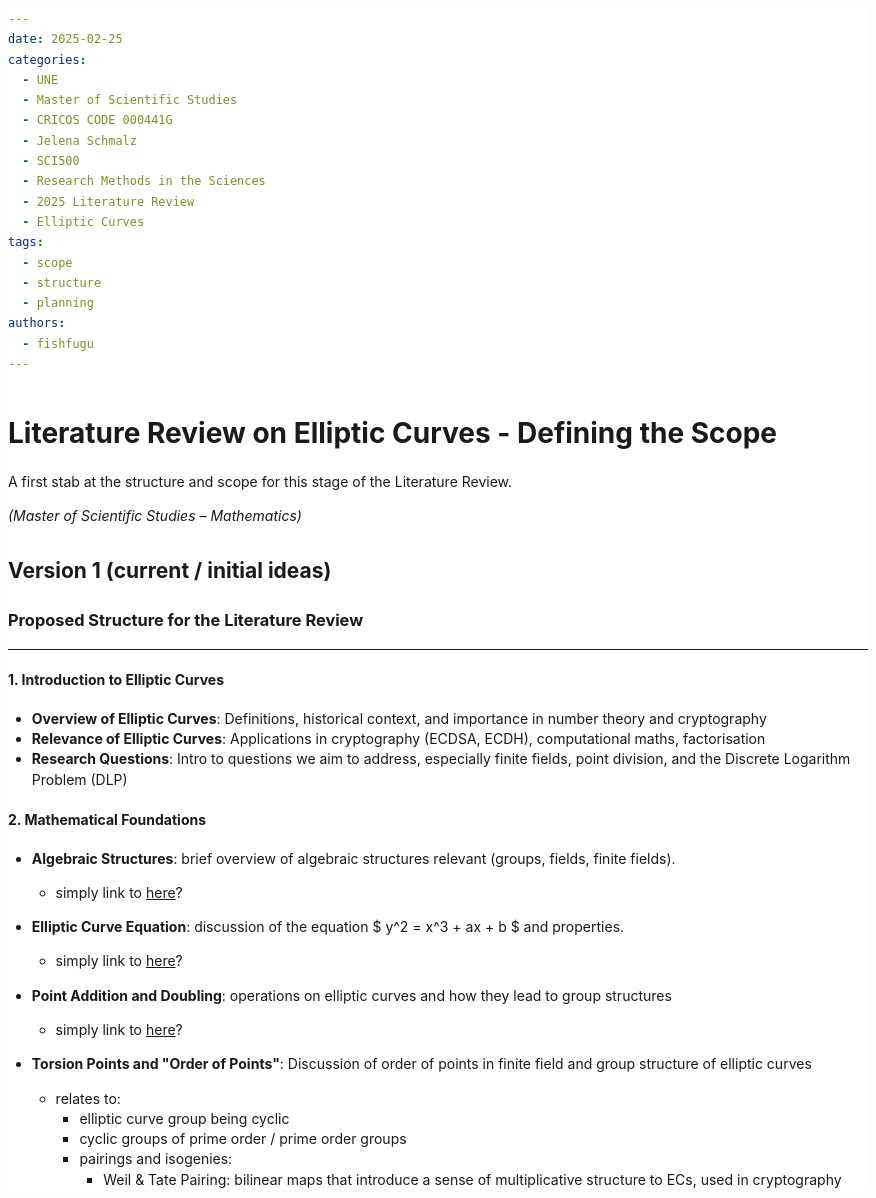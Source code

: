```yaml
---
date: 2025-02-25
categories:
  - UNE
  - Master of Scientific Studies
  - CRICOS CODE 000441G
  - Jelena Schmalz
  - SCI500
  - Research Methods in the Sciences
  - 2025 Literature Review
  - Elliptic Curves
tags:
  - scope
  - structure
  - planning
authors:
  - fishfugu
---
```


# Literature Review on Elliptic Curves - Defining the Scope

A first stab at the structure and scope for this stage of the Literature Review.



_(Master of Scientific Studies – Mathematics)_

## Version 1 (current / initial ideas)

### Proposed Structure for the Literature Review

---

#### **1. Introduction to Elliptic Curves**

- **Overview of Elliptic Curves**: Definitions, historical context, and importance in number theory and cryptography
- **Relevance of Elliptic Curves**: Applications in cryptography (ECDSA, ECDH), computational maths, factorisation
- **Research Questions**: Intro to questions we aim to address, especially finite fields, point division, and the Discrete Logarithm Problem (DLP)

#### **2. Mathematical Foundations**

- **Algebraic Structures**: brief overview of algebraic structures relevant (groups, fields, finite fields).

  - simply link to [here](../../elliptic-curves/elliptic-curves-101/020-set-group-ring-field.md)?

- **Elliptic Curve Equation**: discussion of the equation $ y^2 = x^3 + ax + b $ and properties.
  - simply link to [here](../../elliptic-curves/elliptic-curves-101/040-elliptic-curves-real.md)?
- **Point Addition and Doubling**: operations on elliptic curves and how they lead to group structures
  - simply link to [here](../../elliptic-curves/elliptic-curves-101/070-point-addition.md)?
- **Torsion Points and "Order of Points"**: Discussion of order of points in finite field and group structure of elliptic curves
  - relates to:
    - elliptic curve group being cyclic
    - cyclic groups of prime order / prime order groups
    - pairings and isogenies:
      - Weil & Tate Pairing: bilinear maps that introduce a sense of multiplicative structure to ECs, used in cryptography